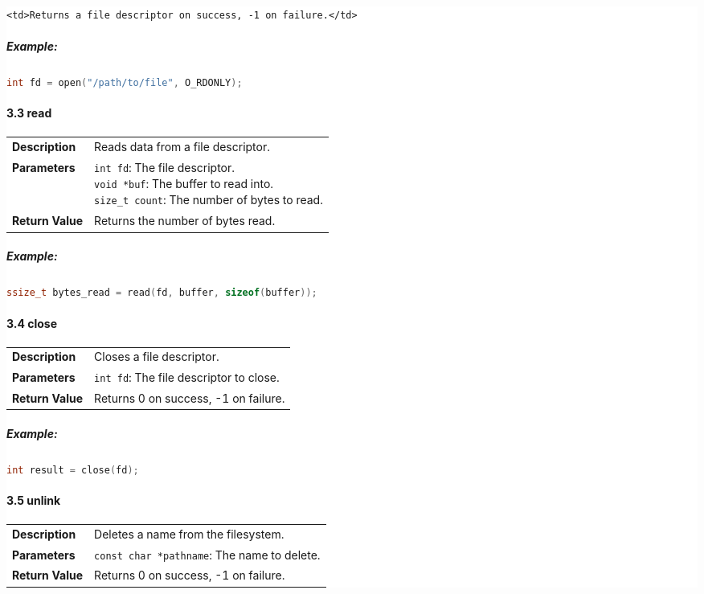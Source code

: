     <td>Returns a file descriptor on success, -1 on failure.</td>
  </tr>
</table>

##### Example:
```c
int fd = open("/path/to/file", O_RDONLY);
```

#### 3.3 read
<table>
  <tr>
    <td><strong>Description</strong></td>
    <td>Reads data from a file descriptor.</td>
  </tr>
  <tr>
    <td><strong>Parameters</strong></td>
    <td><code>int fd</code>: The file descriptor.<br><code>void *buf</code>: The buffer to read into.<br><code>size_t count</code>: The number of bytes to read.</td>
  </tr>
  <tr>
    <td><strong>Return Value</strong></td>
    <td>Returns the number of bytes read.</td>
  </tr>
</table>

##### Example:
```c
ssize_t bytes_read = read(fd, buffer, sizeof(buffer));
```

#### 3.4 close
<table>
  <tr>
    <td><strong>Description</strong></td>
    <td>Closes a file descriptor.</td>
  </tr>
  <tr>
    <td><strong>Parameters</strong></td>
    <td><code>int fd</code>: The file descriptor to close.</td>
  </tr>
  <tr>
    <td><strong>Return Value</strong></td>
    <td>Returns 0 on success, -1 on failure.</td>
  </tr>
</table>

##### Example:
```c
int result = close(fd);
```

#### 3.5 unlink
<table>
  <tr>
    <td><strong>Description</strong></td>
    <td>Deletes a name from the filesystem.</td>
  </tr>
  <tr>
    <td><strong>Parameters</strong></td>
    <td><code>const char *pathname</code>: The name to delete.</td>
  </tr>
  <tr>
    <td><strong>Return Value</strong></td>
    <td>Returns 0 on success, -1 on failure.</td>
